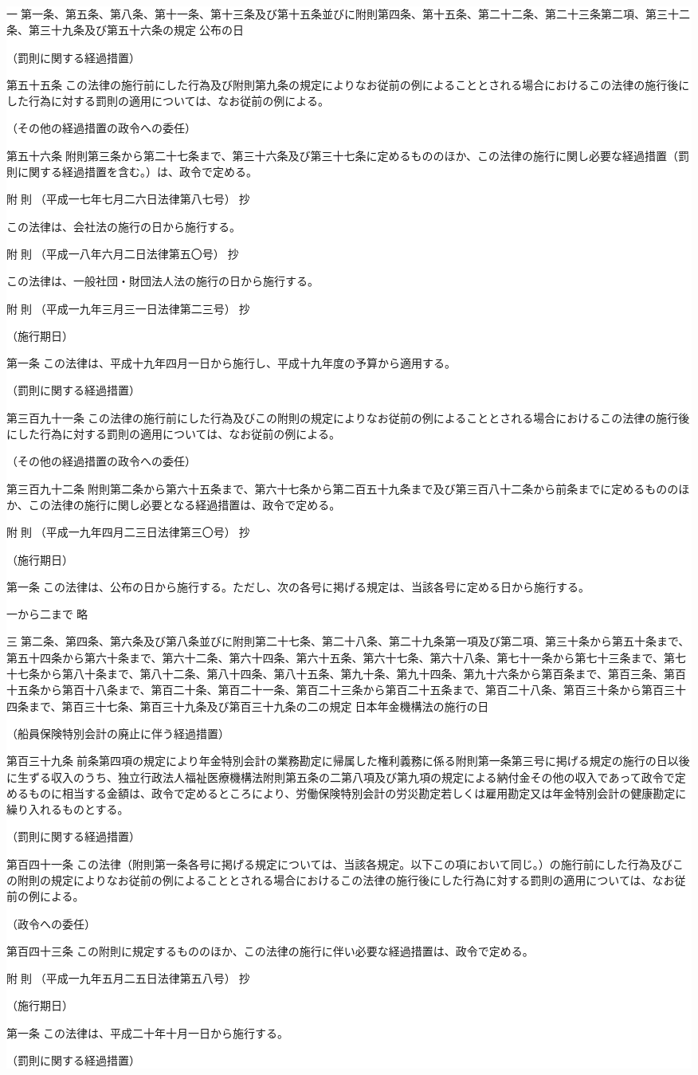 一 第一条、第五条、第八条、第十一条、第十三条及び第十五条並びに附則第四条、第十五条、第二十二条、第二十三条第二項、第三十二条、第三十九条及び第五十六条の規定 公布の日

（罰則に関する経過措置）

第五十五条 この法律の施行前にした行為及び附則第九条の規定によりなお従前の例によることとされる場合におけるこの法律の施行後にした行為に対する罰則の適用については、なお従前の例による。

（その他の経過措置の政令への委任）

第五十六条 附則第三条から第二十七条まで、第三十六条及び第三十七条に定めるもののほか、この法律の施行に関し必要な経過措置（罰則に関する経過措置を含む。）は、政令で定める。

附 則 （平成一七年七月二六日法律第八七号） 抄

この法律は、会社法の施行の日から施行する。

附 則 （平成一八年六月二日法律第五〇号） 抄

この法律は、一般社団・財団法人法の施行の日から施行する。

附 則 （平成一九年三月三一日法律第二三号） 抄

（施行期日）

第一条 この法律は、平成十九年四月一日から施行し、平成十九年度の予算から適用する。

（罰則に関する経過措置）

第三百九十一条 この法律の施行前にした行為及びこの附則の規定によりなお従前の例によることとされる場合におけるこの法律の施行後にした行為に対する罰則の適用については、なお従前の例による。

（その他の経過措置の政令への委任）

第三百九十二条 附則第二条から第六十五条まで、第六十七条から第二百五十九条まで及び第三百八十二条から前条までに定めるもののほか、この法律の施行に関し必要となる経過措置は、政令で定める。

附 則 （平成一九年四月二三日法律第三〇号） 抄

（施行期日）

第一条 この法律は、公布の日から施行する。ただし、次の各号に掲げる規定は、当該各号に定める日から施行する。

一から二まで 略

三 第二条、第四条、第六条及び第八条並びに附則第二十七条、第二十八条、第二十九条第一項及び第二項、第三十条から第五十条まで、第五十四条から第六十条まで、第六十二条、第六十四条、第六十五条、第六十七条、第六十八条、第七十一条から第七十三条まで、第七十七条から第八十条まで、第八十二条、第八十四条、第八十五条、第九十条、第九十四条、第九十六条から第百条まで、第百三条、第百十五条から第百十八条まで、第百二十条、第百二十一条、第百二十三条から第百二十五条まで、第百二十八条、第百三十条から第百三十四条まで、第百三十七条、第百三十九条及び第百三十九条の二の規定 日本年金機構法の施行の日

（船員保険特別会計の廃止に伴う経過措置）

第百三十九条 前条第四項の規定により年金特別会計の業務勘定に帰属した権利義務に係る附則第一条第三号に掲げる規定の施行の日以後に生ずる収入のうち、独立行政法人福祉医療機構法附則第五条の二第八項及び第九項の規定による納付金その他の収入であって政令で定めるものに相当する金額は、政令で定めるところにより、労働保険特別会計の労災勘定若しくは雇用勘定又は年金特別会計の健康勘定に繰り入れるものとする。

（罰則に関する経過措置）

第百四十一条 この法律（附則第一条各号に掲げる規定については、当該各規定。以下この項において同じ。）の施行前にした行為及びこの附則の規定によりなお従前の例によることとされる場合におけるこの法律の施行後にした行為に対する罰則の適用については、なお従前の例による。

（政令への委任）

第百四十三条 この附則に規定するもののほか、この法律の施行に伴い必要な経過措置は、政令で定める。

附 則 （平成一九年五月二五日法律第五八号） 抄

（施行期日）

第一条 この法律は、平成二十年十月一日から施行する。

（罰則に関する経過措置）
